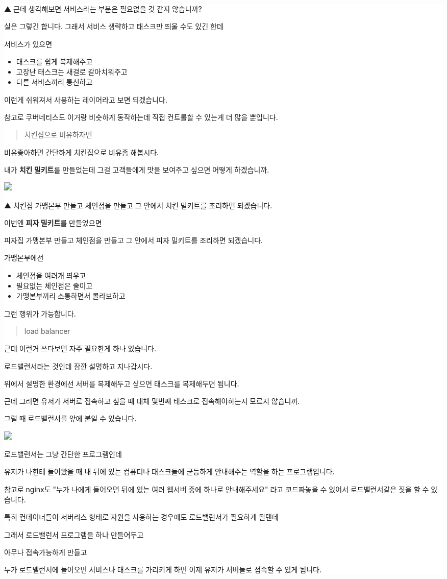 ▲ 근데 생각해보면 서비스라는 부분은 필요없을 것 같지 않습니까?

실은 그렇긴 합니다. 그래서 서비스 생략하고 태스크만 띄울 수도 있긴 한데

서비스가 있으면

- 태스크를 쉽게 복제해주고
- 고장난 태스크는 새걸로 갈아치워주고
- 다른 서비스끼리 통신하고

이런게 쉬워져서 사용하는 레이어라고 보면 되겠습니다.

참고로 쿠버네티스도 이거랑 비슷하게 동작하는데 직접 컨트롤할 수 있는게 더 많을 뿐입니다.

> 치킨집으로 비유하자면

비유좋아하면 간단하게 치킨집으로 비유좀 해봅시다.

내가 **치킨 밀키트**를 만들었는데 그걸 고객들에게 맛을 보여주고 싶으면 어떻게 하겠습니까.

![](https://d2hxk0kgvzehcg.cloudfront.net/wp-content/uploads/2024/11/%EA%B7%B8%EB%A6%BC3.png)

▲ 치킨집 가맹본부 만들고 체인점을 만들고 그 안에서 치킨 밀키트를 조리하면 되겠습니다.

이번엔 **피자 밀키트**를 만들었으면

피자집 가맹본부 만들고 체인점을 만들고 그 안에서 피자 밀키트를 조리하면 되겠습니다.

가맹본부에선

- 체인점을 여러개 띄우고
- 필요없는 체인점은 줄이고
- 가맹본부끼리 소통하면서 콜라보하고

그런 행위가 가능합니다.

> load balancer

근데 이런거 쓰다보면 자주 필요한게 하나 있습니다.

로드밸런서라는 것인데 잠깐 설명하고 지나갑시다.

위에서 설명한 환경에선 서버를 복제해두고 싶으면 태스크를 복제해두면 됩니다.

근데 그러면 유저가 서버로 접속하고 싶을 때 대체 몇번째 태스크로 접속해야하는지 모르지 않습니까.

그럴 때 로드밸런서를 앞에 붙일 수 있습니다.

![](https://d2hxk0kgvzehcg.cloudfront.net/wp-content/uploads/2024/11/%EA%B7%B8%EB%A6%BC4.png)

로드밸런서는 그냥 간단한 프로그램인데

유저가 나한테 들어왔을 때 내 뒤에 있는 컴퓨터나 태스크들에 균등하게 안내해주는 역할을 하는 프로그램입니다.

참고로 nginx도 "누가 나에게 들어오면 뒤에 있는 여러 웹서버 중에 하나로 안내해주세요" 라고 코드짜놓을 수 있어서 로드밸런서같은 짓을 할 수 있습니다.

특히 컨테이너들이 서버리스 형태로 자원을 사용하는 경우에도 로드밸런서가 필요하게 될텐데

그래서 로드밸런서 프로그램을 하나 만들어두고

아무나 접속가능하게 만들고

누가 로드밸런서에 들어오면 서비스나 태스크를 가리키게 하면 이제 유저가 서버들로 접속할 수 있게 됩니다.
